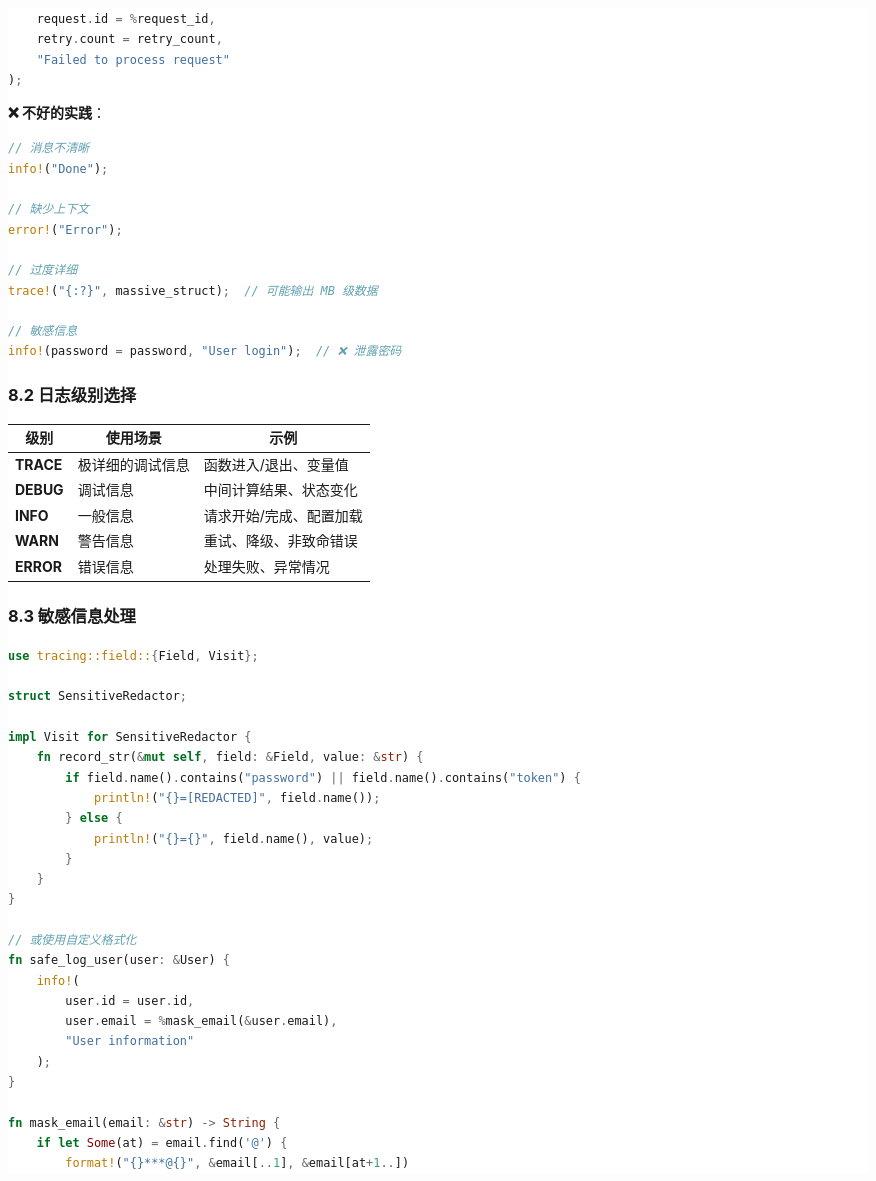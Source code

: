```rust
    request.id = %request_id,
    retry.count = retry_count,
    "Failed to process request"
);
```

**❌ 不好的实践**：

```rust
// 消息不清晰
info!("Done");

// 缺少上下文
error!("Error");

// 过度详细
trace!("{:?}", massive_struct);  // 可能输出 MB 级数据

// 敏感信息
info!(password = password, "User login");  // ❌ 泄露密码
```

### 8.2 日志级别选择

| 级别 | 使用场景 | 示例 |
|------|---------|------|
| **TRACE** | 极详细的调试信息 | 函数进入/退出、变量值 |
| **DEBUG** | 调试信息 | 中间计算结果、状态变化 |
| **INFO** | 一般信息 | 请求开始/完成、配置加载 |
| **WARN** | 警告信息 | 重试、降级、非致命错误 |
| **ERROR** | 错误信息 | 处理失败、异常情况 |

### 8.3 敏感信息处理

```rust
use tracing::field::{Field, Visit};

struct SensitiveRedactor;

impl Visit for SensitiveRedactor {
    fn record_str(&mut self, field: &Field, value: &str) {
        if field.name().contains("password") || field.name().contains("token") {
            println!("{}=[REDACTED]", field.name());
        } else {
            println!("{}={}", field.name(), value);
        }
    }
}

// 或使用自定义格式化
fn safe_log_user(user: &User) {
    info!(
        user.id = user.id,
        user.email = %mask_email(&user.email),
        "User information"
    );
}

fn mask_email(email: &str) -> String {
    if let Some(at) = email.find('@') {
        format!("{}***@{}", &email[..1], &email[at+1..])
```